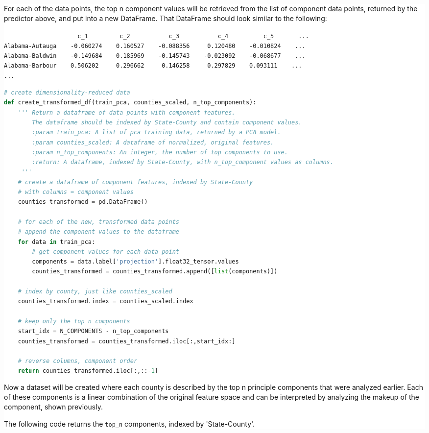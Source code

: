 
For each of the data points, the top n component values will be retrieved from the list of component data points, returned by the predictor above, and put into a new DataFrame. That DataFrame should look similar to the following:


```
                     c_1         c_2           c_3           c_4          c_5       ...
Alabama-Autauga    -0.060274    0.160527    -0.088356     0.120480    -0.010824    ...
Alabama-Baldwin    -0.149684    0.185969    -0.145743    -0.023092    -0.068677    ...
Alabama-Barbour    0.506202     0.296662     0.146258     0.297829    0.093111    ...
...
```


```python
# create dimensionality-reduced data
def create_transformed_df(train_pca, counties_scaled, n_top_components):
    ''' Return a dataframe of data points with component features. 
        The dataframe should be indexed by State-County and contain component values.
        :param train_pca: A list of pca training data, returned by a PCA model.
        :param counties_scaled: A dataframe of normalized, original features.
        :param n_top_components: An integer, the number of top components to use.
        :return: A dataframe, indexed by State-County, with n_top_component values as columns.        
     '''
    # create a dataframe of component features, indexed by State-County
    # with columns = component values
    counties_transformed = pd.DataFrame()
    
    # for each of the new, transformed data points
    # append the component values to the dataframe
    for data in train_pca:
        # get component values for each data point
        components = data.label['projection'].float32_tensor.values
        counties_transformed = counties_transformed.append([list(components)])
    
    # index by county, just like counties_scaled
    counties_transformed.index = counties_scaled.index
    
    # keep only the top n components
    start_idx = N_COMPONENTS - n_top_components
    counties_transformed = counties_transformed.iloc[:,start_idx:]
    
    # reverse columns, component order
    return counties_transformed.iloc[:,::-1]
```


Now a dataset will be created where each county is described by the top n principle components that were analyzed earlier. Each of these components is a linear combination of the original feature space and can be interpreted by analyzing the makeup of the component, shown previously.


The following code returns the `top_n` components, indexed by 'State-County'.
